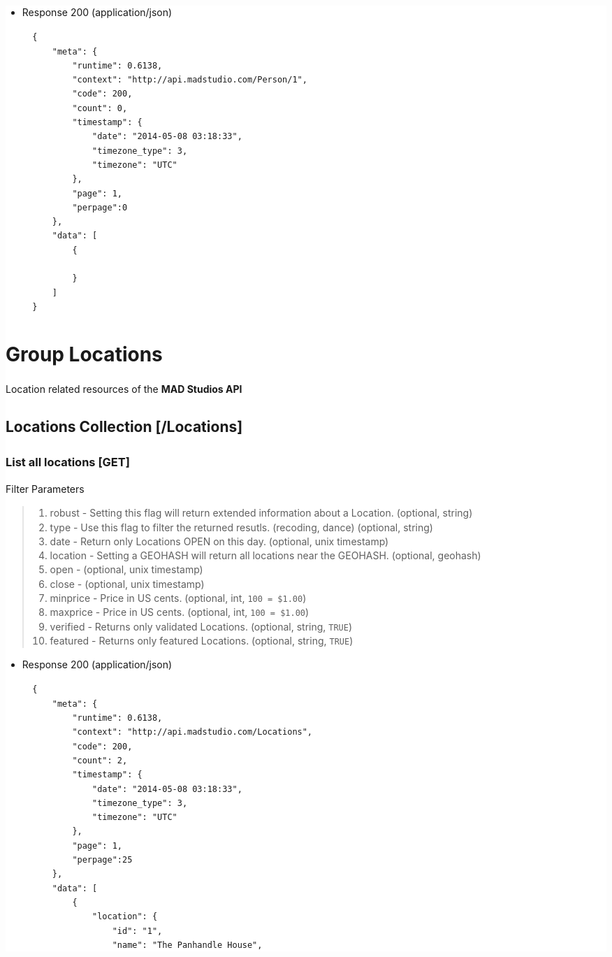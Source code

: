 + Response 200 (application/json)
    
        {
            "meta": {
                "runtime": 0.6138,
                "context": "http://api.madstudio.com/Person/1",
                "code": 200,
                "count": 0,
                "timestamp": {
                    "date": "2014-05-08 03:18:33",
                    "timezone_type": 3,
                    "timezone": "UTC"
                },
                "page": 1,
                "perpage":0
            },
            "data": [
                {

                }
            ]
        }

# Group Locations
Location related resources of the **MAD Studios API**

## Locations Collection [/Locations]

### List all locations [GET]
    
Filter Parameters
> 1. robust - Setting this flag will return extended information about a Location.  (optional, string)
> 2. type - Use this flag to filter the returned resutls. (recoding, dance) (optional, string)
> 3. date - Return only Locations OPEN on this day. (optional, unix timestamp)
> 4. location - Setting a GEOHASH will return all locations near the GEOHASH. (optional, geohash)
> 5. open  - (optional, unix timestamp)
> 6. close - (optional, unix timestamp)
> 7. minprice - Price in US cents.  (optional, int, `100 = $1.00`)
> 8. maxprice - Price in US cents.   (optional, int, `100 = $1.00`)
> 9. verified - Returns only validated Locations. (optional, string, `TRUE`)
> 10. featured - Returns only featured Locations. (optional, string, `TRUE`)
    
+ Response 200 (application/json)

        {
            "meta": {
                "runtime": 0.6138,
                "context": "http://api.madstudio.com/Locations",
                "code": 200,
                "count": 2,
                "timestamp": {
                    "date": "2014-05-08 03:18:33",
                    "timezone_type": 3,
                    "timezone": "UTC"
                },
                "page": 1,
                "perpage":25
            },
            "data": [
                {
                    "location": {
                        "id": "1",
                        "name": "The Panhandle House",